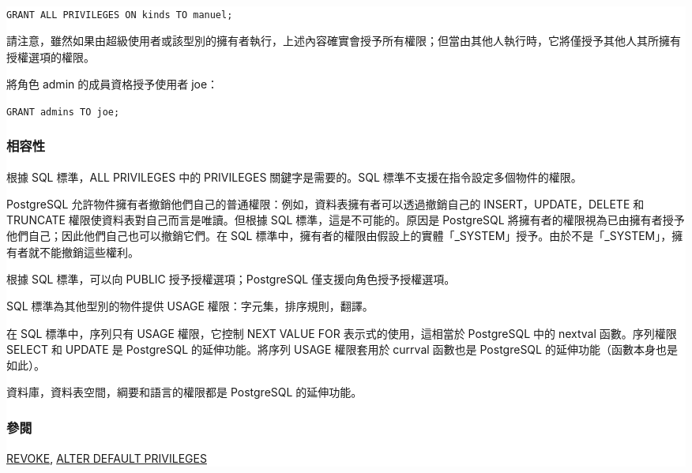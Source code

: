 ```text
GRANT ALL PRIVILEGES ON kinds TO manuel;
```

請注意，雖然如果由超級使用者或該型別的擁有者執行，上述內容確實會授予所有權限；但當由其他人執行時，它將僅授予其他人其所擁有授權選項的權限。

將角色 admin 的成員資格授予使用者 joe：

```text
GRANT admins TO joe;
```

### 相容性

根據 SQL 標準，ALL PRIVILEGES 中的 PRIVILEGES 關鍵字是需要的。SQL 標準不支援在指令設定多個物件的權限。

PostgreSQL 允許物件擁有者撤銷他們自己的普通權限：例如，資料表擁有者可以透過撤銷自己的 INSERT，UPDATE，DELETE 和 TRUNCATE 權限使資料表對自己而言是唯讀。但根據 SQL 標準，這是不可能的。原因是 PostgreSQL 將擁有者的權限視為已由擁有者授予他們自己；因此他們自己也可以撤銷它們。在 SQL 標準中，擁有者的權限由假設上的實體「\_SYSTEM」授予。由於不是「\_SYSTEM」，擁有者就不能撤銷這些權利。

根據 SQL 標準，可以向 PUBLIC 授予授權選項；PostgreSQL 僅支援向角色授予授權選項。

SQL 標準為其他型別的物件提供 USAGE 權限：字元集，排序規則，翻譯。

在 SQL 標準中，序列只有 USAGE 權限，它控制 NEXT VALUE FOR 表示式的使用，這相當於 PostgreSQL 中的 nextval 函數。序列權限 SELECT 和 UPDATE 是 PostgreSQL 的延伸功能。將序列 USAGE 權限套用於 currval 函數也是 PostgreSQL 的延伸功能（函數本身也是如此）。

資料庫，資料表空間，綱要和語言的權限都是 PostgreSQL 的延伸功能。

### 參閱

[REVOKE](revoke.md), [ALTER DEFAULT PRIVILEGES](alter-default-privileges.md)

